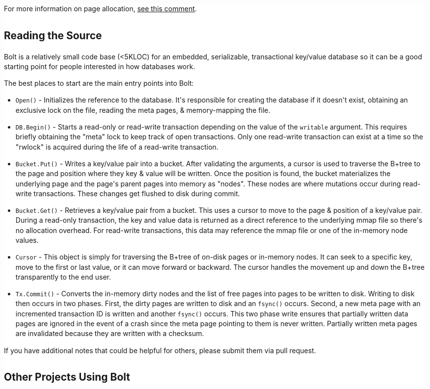   For more information on page allocation, [see this comment][page-allocation].

[page-allocation]: https://github.com/boltdb/bolt/issues/308#issuecomment-74811638


## Reading the Source

Bolt is a relatively small code base (<5KLOC) for an embedded, serializable,
transactional key/value database so it can be a good starting point for people
interested in how databases work.

The best places to start are the main entry points into Bolt:

- `Open()` - Initializes the reference to the database. It's responsible for
  creating the database if it doesn't exist, obtaining an exclusive lock on the
  file, reading the meta pages, & memory-mapping the file.

- `DB.Begin()` - Starts a read-only or read-write transaction depending on the
  value of the `writable` argument. This requires briefly obtaining the "meta"
  lock to keep track of open transactions. Only one read-write transaction can
  exist at a time so the "rwlock" is acquired during the life of a read-write
  transaction.

- `Bucket.Put()` - Writes a key/value pair into a bucket. After validating the
  arguments, a cursor is used to traverse the B+tree to the page and position
  where they key & value will be written. Once the position is found, the bucket
  materializes the underlying page and the page's parent pages into memory as
  "nodes". These nodes are where mutations occur during read-write transactions.
  These changes get flushed to disk during commit.

- `Bucket.Get()` - Retrieves a key/value pair from a bucket. This uses a cursor
  to move to the page & position of a key/value pair. During a read-only
  transaction, the key and value data is returned as a direct reference to the
  underlying mmap file so there's no allocation overhead. For read-write
  transactions, this data may reference the mmap file or one of the in-memory
  node values.

- `Cursor` - This object is simply for traversing the B+tree of on-disk pages
  or in-memory nodes. It can seek to a specific key, move to the first or last
  value, or it can move forward or backward. The cursor handles the movement up
  and down the B+tree transparently to the end user.

- `Tx.Commit()` - Converts the in-memory dirty nodes and the list of free pages
  into pages to be written to disk. Writing to disk then occurs in two phases.
  First, the dirty pages are written to disk and an `fsync()` occurs. Second, a
  new meta page with an incremented transaction ID is written and another
  `fsync()` occurs. This two phase write ensures that partially written data
  pages are ignored in the event of a crash since the meta page pointing to them
  is never written. Partially written meta pages are invalidated because they
  are written with a checksum.

If you have additional notes that could be helpful for others, please submit
them via pull request.


## Other Projects Using Bolt


[gh_ben]: https://github.com/benbjohnson
[bolt]: https://github.com/boltdb/bolt
[hyc_symas]: https://twitter.com/hyc_symas
[lmdb]: https://www.symas.com/symas-embedded-database-lmdb